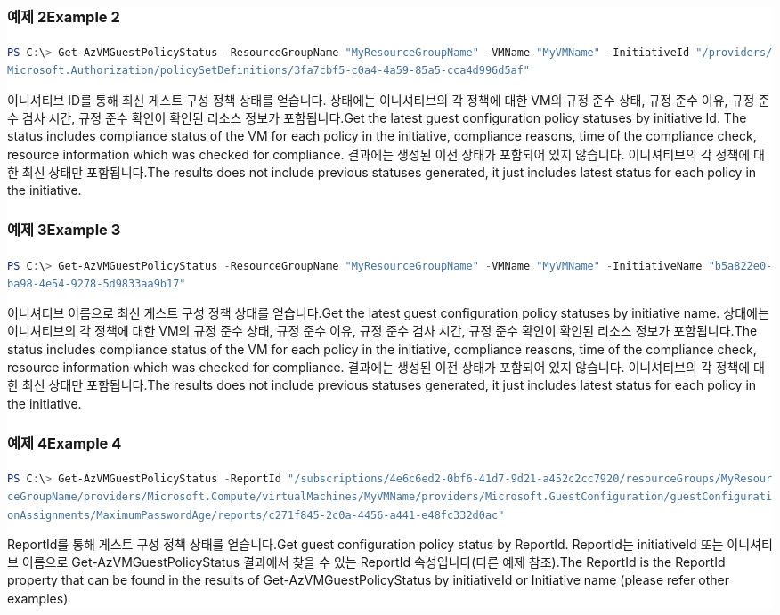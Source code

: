 ### <span data-ttu-id="ad7a7-119">예제 2</span><span class="sxs-lookup"><span data-stu-id="ad7a7-119">Example 2</span></span>
```powershell
PS C:\> Get-AzVMGuestPolicyStatus -ResourceGroupName "MyResourceGroupName" -VMName "MyVMName" -InitiativeId "/providers/Microsoft.Authorization/policySetDefinitions/3fa7cbf5-c0a4-4a59-85a5-cca4d996d5af"
```

<span data-ttu-id="ad7a7-120">이니셔티브 ID를 통해 최신 게스트 구성 정책 상태를 얻습니다. 상태에는 이니셔티브의 각 정책에 대한 VM의 규정 준수 상태, 규정 준수 이유, 규정 준수 검사 시간, 규정 준수 확인이 확인된 리소스 정보가 포함됩니다.</span><span class="sxs-lookup"><span data-stu-id="ad7a7-120">Get the latest guest configuration policy statuses by initiative Id. The status includes compliance status of the VM for each policy in the initiative, compliance reasons, time of the compliance check, resource information which was checked for compliance.</span></span>
<span data-ttu-id="ad7a7-121">결과에는 생성된 이전 상태가 포함되어 있지 않습니다. 이니셔티브의 각 정책에 대한 최신 상태만 포함됩니다.</span><span class="sxs-lookup"><span data-stu-id="ad7a7-121">The results does not include previous statuses generated, it just includes latest status for each policy in the initiative.</span></span>

### <span data-ttu-id="ad7a7-122">예제 3</span><span class="sxs-lookup"><span data-stu-id="ad7a7-122">Example 3</span></span>
```powershell
PS C:\> Get-AzVMGuestPolicyStatus -ResourceGroupName "MyResourceGroupName" -VMName "MyVMName" -InitiativeName "b5a822e0-ba98-4e54-9278-5d9833aa9b17"
```

<span data-ttu-id="ad7a7-123">이니셔티브 이름으로 최신 게스트 구성 정책 상태를 얻습니다.</span><span class="sxs-lookup"><span data-stu-id="ad7a7-123">Get the latest guest configuration policy statuses by initiative name.</span></span>
<span data-ttu-id="ad7a7-124">상태에는 이니셔티브의 각 정책에 대한 VM의 규정 준수 상태, 규정 준수 이유, 규정 준수 검사 시간, 규정 준수 확인이 확인된 리소스 정보가 포함됩니다.</span><span class="sxs-lookup"><span data-stu-id="ad7a7-124">The status includes compliance status of the VM for each policy in the initiative, compliance reasons, time of the compliance check, resource information which was checked for compliance.</span></span>
<span data-ttu-id="ad7a7-125">결과에는 생성된 이전 상태가 포함되어 있지 않습니다. 이니셔티브의 각 정책에 대한 최신 상태만 포함됩니다.</span><span class="sxs-lookup"><span data-stu-id="ad7a7-125">The results does not include previous statuses generated, it just includes latest status for each policy in the initiative.</span></span>

### <span data-ttu-id="ad7a7-126">예제 4</span><span class="sxs-lookup"><span data-stu-id="ad7a7-126">Example 4</span></span>
```powershell
PS C:\> Get-AzVMGuestPolicyStatus -ReportId "/subscriptions/4e6c6ed2-0bf6-41d7-9d21-a452c2cc7920/resourceGroups/MyResourceGroupName/providers/Microsoft.Compute/virtualMachines/MyVMName/providers/Microsoft.GuestConfiguration/guestConfigurationAssignments/MaximumPasswordAge/reports/c271f845-2c0a-4456-a441-e48fc332d0ac"
```

<span data-ttu-id="ad7a7-127">ReportId를 통해 게스트 구성 정책 상태를 얻습니다.</span><span class="sxs-lookup"><span data-stu-id="ad7a7-127">Get guest configuration policy status by ReportId.</span></span>
<span data-ttu-id="ad7a7-128">ReportId는 initiativeId 또는 이니셔티브 이름으로 Get-AzVMGuestPolicyStatus 결과에서 찾을 수 있는 ReportId 속성입니다(다른 예제 참조).</span><span class="sxs-lookup"><span data-stu-id="ad7a7-128">The ReportId is the ReportId property that can be found in the results of Get-AzVMGuestPolicyStatus by initiativeId or Initiative name (please refer other examples)</span></span>
